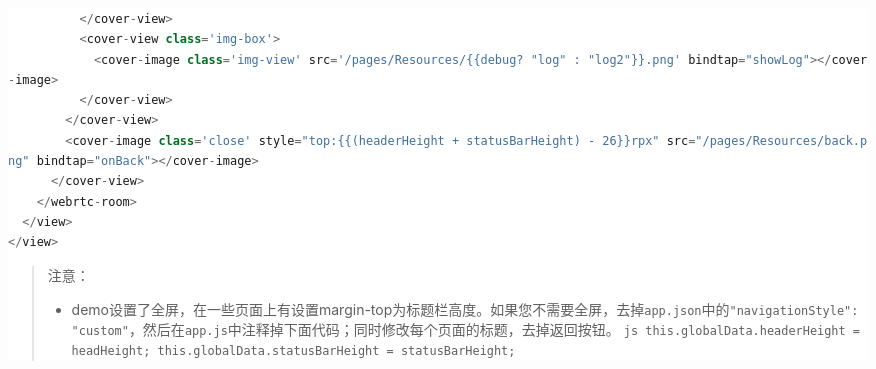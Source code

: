 ```js
          </cover-view>
          <cover-view class='img-box'>
            <cover-image class='img-view' src='/pages/Resources/{{debug? "log" : "log2"}}.png' bindtap="showLog"></cover-image>
          </cover-view>
        </cover-view>
        <cover-image class='close' style="top:{{(headerHeight + statusBarHeight) - 26}}rpx" src="/pages/Resources/back.png" bindtap="onBack"></cover-image>
      </cover-view>
    </webrtc-room>
  </view>
</view>
```

> 注意：
> - demo设置了全屏，在一些页面上有设置margin-top为标题栏高度。如果您不需要全屏，去掉`app.json`中的`"navigationStyle": "custom"`，然后在`app.js`中注释掉下面代码；同时修改每个页面的标题，去掉返回按钮。
    ```js
    this.globalData.headerHeight = headHeight;
    this.globalData.statusBarHeight = statusBarHeight;
    ```